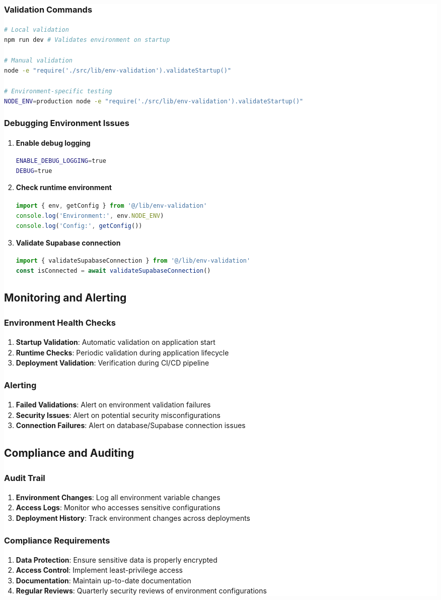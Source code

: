### Validation Commands

```bash
# Local validation
npm run dev # Validates environment on startup

# Manual validation
node -e "require('./src/lib/env-validation').validateStartup()"

# Environment-specific testing
NODE_ENV=production node -e "require('./src/lib/env-validation').validateStartup()"
```

### Debugging Environment Issues

1. **Enable debug logging**
   ```bash
   ENABLE_DEBUG_LOGGING=true
   DEBUG=true
   ```

2. **Check runtime environment**
   ```javascript
   import { env, getConfig } from '@/lib/env-validation'
   console.log('Environment:', env.NODE_ENV)
   console.log('Config:', getConfig())
   ```

3. **Validate Supabase connection**
   ```javascript
   import { validateSupabaseConnection } from '@/lib/env-validation'
   const isConnected = await validateSupabaseConnection()
   ```

## Monitoring and Alerting

### Environment Health Checks

1. **Startup Validation**: Automatic validation on application start
2. **Runtime Checks**: Periodic validation during application lifecycle
3. **Deployment Validation**: Verification during CI/CD pipeline

### Alerting

1. **Failed Validations**: Alert on environment validation failures
2. **Security Issues**: Alert on potential security misconfigurations
3. **Connection Failures**: Alert on database/Supabase connection issues

## Compliance and Auditing

### Audit Trail

1. **Environment Changes**: Log all environment variable changes
2. **Access Logs**: Monitor who accesses sensitive configurations
3. **Deployment History**: Track environment changes across deployments

### Compliance Requirements

1. **Data Protection**: Ensure sensitive data is properly encrypted
2. **Access Control**: Implement least-privilege access
3. **Documentation**: Maintain up-to-date documentation
4. **Regular Reviews**: Quarterly security reviews of environment configurations